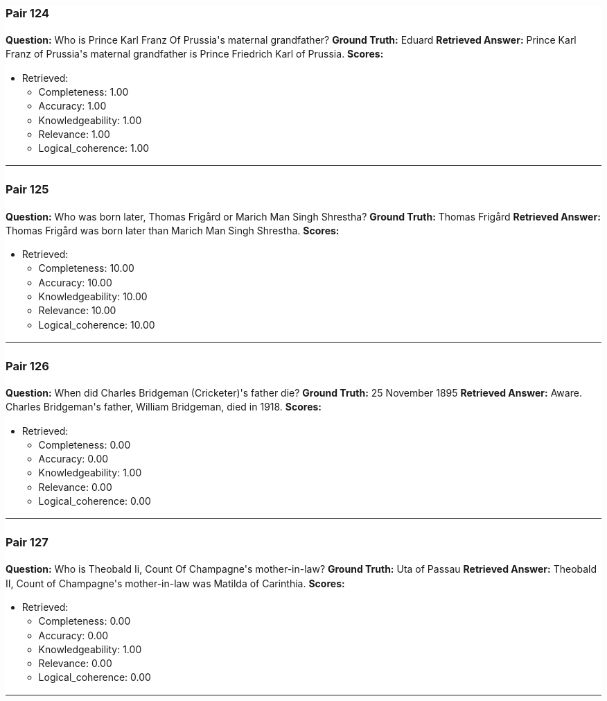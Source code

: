 
### Pair 124
**Question:** Who is Prince Karl Franz Of Prussia's maternal grandfather?
**Ground Truth:** Eduard
**Retrieved Answer:** Prince Karl Franz of Prussia's maternal grandfather is Prince Friedrich Karl of Prussia.
**Scores:**
- Retrieved:
  - Completeness: 1.00
  - Accuracy: 1.00
  - Knowledgeability: 1.00
  - Relevance: 1.00
  - Logical_coherence: 1.00

---

### Pair 125
**Question:** Who was born later, Thomas Frigård or Marich Man Singh Shrestha?
**Ground Truth:** Thomas Frigård
**Retrieved Answer:** Thomas Frigård was born later than Marich Man Singh Shrestha.
**Scores:**
- Retrieved:
  - Completeness: 10.00
  - Accuracy: 10.00
  - Knowledgeability: 10.00
  - Relevance: 10.00
  - Logical_coherence: 10.00

---

### Pair 126
**Question:** When did Charles Bridgeman (Cricketer)'s father die?
**Ground Truth:** 25 November 1895
**Retrieved Answer:** Aware. Charles Bridgeman's father, William Bridgeman, died in 1918.
**Scores:**
- Retrieved:
  - Completeness: 0.00
  - Accuracy: 0.00
  - Knowledgeability: 1.00
  - Relevance: 0.00
  - Logical_coherence: 0.00

---

### Pair 127
**Question:** Who is Theobald Ii, Count Of Champagne's mother-in-law?
**Ground Truth:** Uta of Passau
**Retrieved Answer:** Theobald II, Count of Champagne's mother-in-law was Matilda of Carinthia.
**Scores:**
- Retrieved:
  - Completeness: 0.00
  - Accuracy: 0.00
  - Knowledgeability: 1.00
  - Relevance: 0.00
  - Logical_coherence: 0.00

---